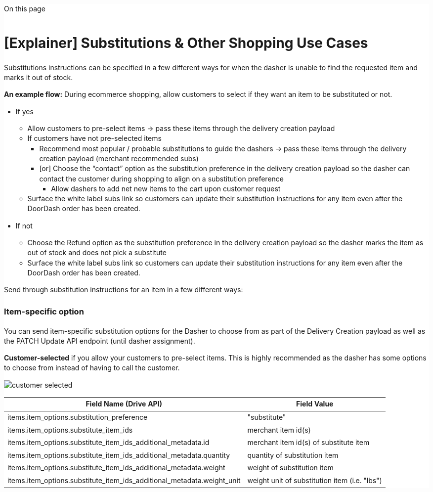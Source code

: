 On this page

# [Explainer] Substitutions & Other Shopping Use Cases

Substitutions instructions can be specified in a few different ways for when the dasher is unable to find the requested item and marks it out of stock.

**An example flow:**
During ecommerce shopping, allow customers to select if they want an item to be substituted or not.

* If yes

  + Allow customers to pre-select items → pass these items through the delivery creation payload
  + If customers have not pre-selected items
    - Recommend most popular / probable substitutions to guide the dashers → pass these items through the delivery creation payload (merchant recommended subs)
    - [or] Choose the “contact” option as the substitution preference in the delivery creation payload so the dasher can contact the customer during shopping to align on a substitution preference
      * Allow dashers to add net new items to the cart upon customer request
  + Surface the white label subs link so customers can update their substitution instructions for any item even after the DoorDash order has been created.
* If not

  + Choose the Refund option as the substitution preference in the delivery creation payload so the dasher marks the item as out of stock and does not pick a substitute
  + Surface the white label subs link so customers can update their substitution instructions for any item even after the DoorDash order has been created.

Send through substitution instructions for an item in a few different ways:

### Item-specific option[​](#item-specific-option "Direct link to heading")

You can send item-specific substitution options for the Dasher to choose from as part of the Delivery Creation payload as well as the PATCH Update API endpoint (until dasher assignment).

**Customer-selected** if you allow your customers to pre-select items. This is highly recommended as the dasher has some options to choose from instead of having to call the customer.

![customer selected](/en-US/assets/images/dsx_cx_selected_option-d6f0ff40c134b29e8edf261572ee6283.png)

| Field Name (Drive API) | Field Value |
| --- | --- |
| items.item\_options.substitution\_preference | "substitute" |
| items.item\_options.substitute\_item\_ids | merchant item id(s) |
| items.item\_options.substitute\_item\_ids\_additional\_metadata.id | merchant item id(s) of substitute item |
| items.item\_options.substitute\_item\_ids\_additional\_metadata.quantity | quantity of substitution item |
| items.item\_options.substitute\_item\_ids\_additional\_metadata.weight | weight of substitution item |
| items.item\_options.substitute\_item\_ids\_additional\_metadata.weight\_unit | weight unit of substitution item (i.e. "lbs") |

